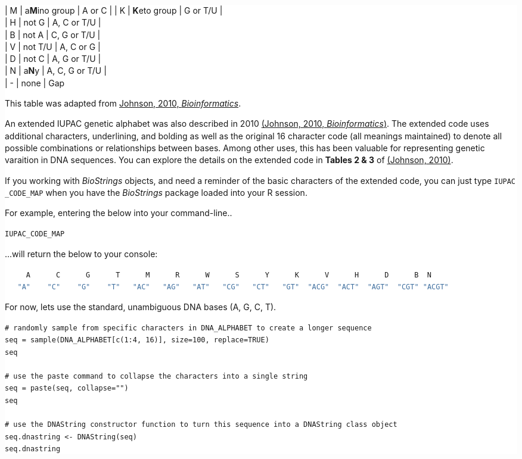 | M		| a**M**ino group		| A or C  | 
| K		| **K**eto group		| G or T/U |   
| H		| not G		| A, C or T/U |   
| B		| not A		| C, G or T/U |  
| V		| not T/U		| A, C or G |  
| D		| not C		| A, G or T/U |  
| N		| a**N**y		| A, C, G or T/U |  
| - | none | Gap  

This table was adapted from [Johnson, 2010, *Bioinformatics*](https://www.ncbi.nlm.nih.gov/pmc/articles/PMC2865858/#B1). 

An extended IUPAC genetic alphabet was also described in 2010 [(Johnson, 2010, *Bioinformatics*)](https://www.ncbi.nlm.nih.gov/pmc/articles/PMC2865858/#B1). The extended code uses additional characters, underlining, and bolding as well as the original 16 character code (all meanings maintained) to denote all possible combinations or relationships between bases. Among other uses, this has been valuable for representing genetic varaition in DNA sequences. You can explore the details on the extended code in **Tables 2 & 3** of [(Johnson, 2010)](https://www.ncbi.nlm.nih.gov/pmc/articles/PMC2865858/#B1). 

 If you working with *BioStrings* objects, and need a reminder of the basic characters of the extended code, you can just type `IUPAC_CODE_MAP` when you have the *BioStrings* package loaded into your R session. 

For example, entering the below into your command-line..
```
IUPAC_CODE_MAP
```
...will return the below to your console: 
```r
     A      C      G      T      M      R      W      S      Y      K      V      H      D      B  N 
   "A"    "C"    "G"    "T"   "AC"   "AG"   "AT"   "CG"   "CT"   "GT"  "ACG"  "ACT"  "AGT"  "CGT" "ACGT" 
```

For now, lets use the standard, unambiguous DNA bases (A, G, C, T). 
```{r}
# randomly sample from specific characters in DNA_ALPHABET to create a longer sequence
seq = sample(DNA_ALPHABET[c(1:4, 16)], size=100, replace=TRUE)
seq

# use the paste command to collapse the characters into a single string 
seq = paste(seq, collapse="")
seq

# use the DNAString constructor function to turn this sequence into a DNAString class object 
seq.dnastring <- DNAString(seq)
seq.dnastring 
```
